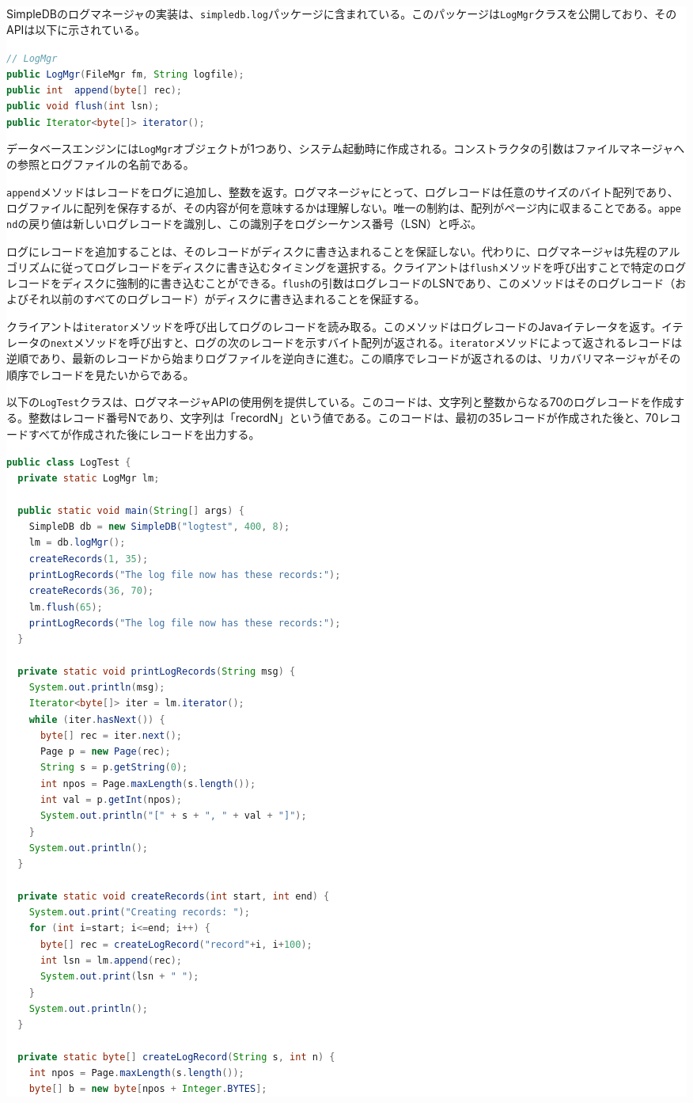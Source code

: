 SimpleDBのログマネージャの実装は、`simpledb.log`パッケージに含まれている。このパッケージは`LogMgr`クラスを公開しており、そのAPIは以下に示されている。

```java
// LogMgr
public LogMgr(FileMgr fm, String logfile);
public int  append(byte[] rec);
public void flush(int lsn);
public Iterator<byte[]> iterator();
```

データベースエンジンには`LogMgr`オブジェクトが1つあり、システム起動時に作成される。コンストラクタの引数はファイルマネージャへの参照とログファイルの名前である。

`append`メソッドはレコードをログに追加し、整数を返す。ログマネージャにとって、ログレコードは任意のサイズのバイト配列であり、ログファイルに配列を保存するが、その内容が何を意味するかは理解しない。唯一の制約は、配列がページ内に収まることである。`append`の戻り値は新しいログレコードを識別し、この識別子をログシーケンス番号（LSN）と呼ぶ。

ログにレコードを追加することは、そのレコードがディスクに書き込まれることを保証しない。代わりに、ログマネージャは先程のアルゴリズムに従ってログレコードをディスクに書き込むタイミングを選択する。クライアントは`flush`メソッドを呼び出すことで特定のログレコードをディスクに強制的に書き込むことができる。`flush`の引数はログレコードのLSNであり、このメソッドはそのログレコード（およびそれ以前のすべてのログレコード）がディスクに書き込まれることを保証する。

クライアントは`iterator`メソッドを呼び出してログのレコードを読み取る。このメソッドはログレコードのJavaイテレータを返す。イテレータの`next`メソッドを呼び出すと、ログの次のレコードを示すバイト配列が返される。`iterator`メソッドによって返されるレコードは逆順であり、最新のレコードから始まりログファイルを逆向きに進む。この順序でレコードが返されるのは、リカバリマネージャがその順序でレコードを見たいからである。

以下の`LogTest`クラスは、ログマネージャAPIの使用例を提供している。このコードは、文字列と整数からなる70のログレコードを作成する。整数はレコード番号Nであり、文字列は「recordN」という値である。このコードは、最初の35レコードが作成された後と、70レコードすべてが作成された後にレコードを出力する。

```java
public class LogTest {
  private static LogMgr lm;

  public static void main(String[] args) {
    SimpleDB db = new SimpleDB("logtest", 400, 8);
    lm = db.logMgr();
    createRecords(1, 35);
    printLogRecords("The log file now has these records:");
    createRecords(36, 70);
    lm.flush(65);
    printLogRecords("The log file now has these records:");
  }

  private static void printLogRecords(String msg) {
    System.out.println(msg);
    Iterator<byte[]> iter = lm.iterator();
    while (iter.hasNext()) {
      byte[] rec = iter.next();
      Page p = new Page(rec);
      String s = p.getString(0);
      int npos = Page.maxLength(s.length());
      int val = p.getInt(npos);
      System.out.println("[" + s + ", " + val + "]");
    }
    System.out.println();
  }

  private static void createRecords(int start, int end) {
    System.out.print("Creating records: ");
    for (int i=start; i<=end; i++) {
      byte[] rec = createLogRecord("record"+i, i+100);
      int lsn = lm.append(rec);
      System.out.print(lsn + " ");
    }
    System.out.println();
  }

  private static byte[] createLogRecord(String s, int n) {
    int npos = Page.maxLength(s.length());
    byte[] b = new byte[npos + Integer.BYTES];
```